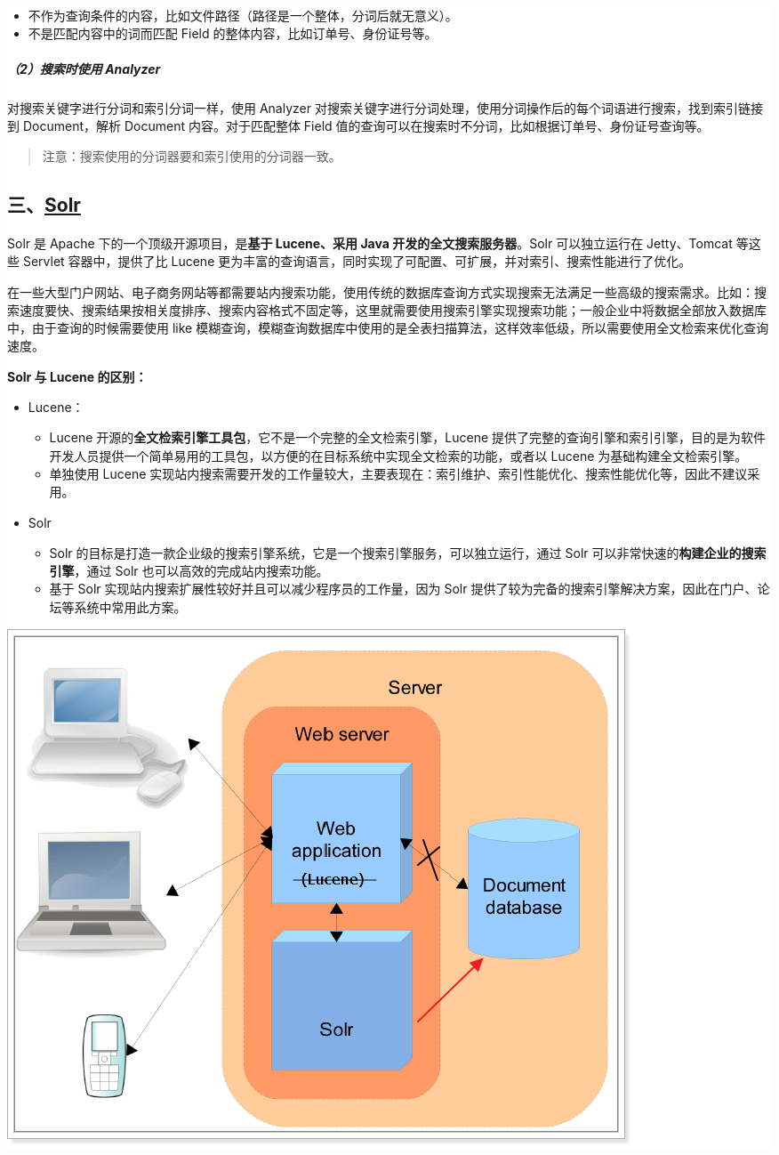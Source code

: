 - 不作为查询条件的内容，比如文件路径（路径是一个整体，分词后就无意义）。
- 不是匹配内容中的词而匹配 Field 的整体内容，比如订单号、身份证号等。

##### （2）搜索时使用 Analyzer

对搜索关键字进行分词和索引分词一样，使用 Analyzer 对搜索关键字进行分词处理，使用分词操作后的每个词语进行搜索，找到索引链接到 Document，解析 Document 内容。对于匹配整体 Field 值的查询可以在搜索时不分词，比如根据订单号、身份证号查询等。

> 注意：搜索使用的分词器要和索引使用的分词器一致。

## 三、[Solr](http://lucene.apache.org/solr/)

Solr 是 Apache 下的一个顶级开源项目，是**基于 Lucene、采用 Java 开发的全文搜索服务器**。Solr 可以独立运行在 Jetty、Tomcat 等这些 Servlet 容器中，提供了比 Lucene 更为丰富的查询语言，同时实现了可配置、可扩展，并对索引、搜索性能进行了优化。

在一些大型门户网站、电子商务网站等都需要站内搜索功能，使用传统的数据库查询方式实现搜索无法满足一些高级的搜索需求。比如：搜索速度要快、搜索结果按相关度排序、搜索内容格式不固定等，这里就需要使用搜索引擎实现搜索功能；一般企业中将数据全部放入数据库中，由于查询的时候需要使用 like 模糊查询，模糊查询数据库中使用的是全表扫描算法，这样效率低级，所以需要使用全文检索来优化查询速度。

**Solr 与 Lucene 的区别：**

- Lucene：

  - Lucene 开源的**全文检索引擎工具包**，它不是一个完整的全文检索引擎，Lucene 提供了完整的查询引擎和索引引擎，目的是为软件开发人员提供一个简单易用的工具包，以方便的在目标系统中实现全文检索的功能，或者以 Lucene 为基础构建全文检索引擎。
  - 单独使用 Lucene 实现站内搜索需要开发的工作量较大，主要表现在：索引维护、索引性能优化、搜索性能优化等，因此不建议采用。

- Solr
  - Solr 的目标是打造一款企业级的搜索引擎系统，它是一个搜索引擎服务，可以独立运行，通过 Solr 可以非常快速的**构建企业的搜索引擎**，通过 Solr 也可以高效的完成站内搜索功能。
  - 基于 Solr 实现站内搜索扩展性较好并且可以减少程序员的工作量，因为 Solr 提供了较为完备的搜索引擎解决方案，因此在门户、论坛等系统中常用此方案。

![Solr和Lucene的区别](./Solr和Lucene的区别.png)

